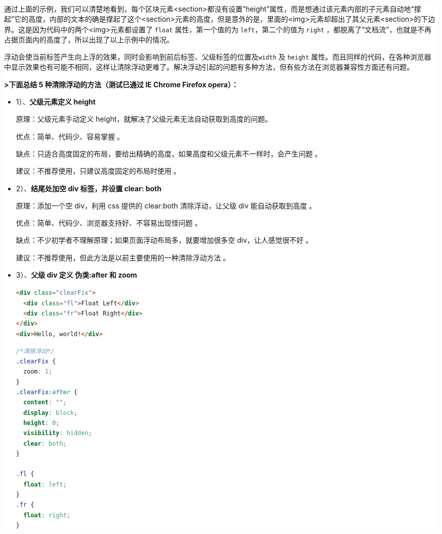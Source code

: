 通过上面的示例，我们可以清楚地看到，每个区块元素\<section>都没有设置“height”属性，而是想通过该元素内部的子元素自动地“撑起”它的高度，内部的文本的确是撑起了这个\<section>元素的高度，但是意外的是，里面的\<img>元素却超出了其父元素\<section>的下边界。这是因为代码中的两个\<img>元素都设置了 `float` 属性，第一个值的为 `left`，第二个的值为 `right` ，都脱离了“文档流”，也就是不再占据页面内的高度了，所以出现了以上示例中的情况。

浮动会使当前标签产生向上浮的效果，同时会影响到前后标签、父级标签的位置及`width` 及 `height` 属性。而且同样的代码，在各种浏览器中显示效果也有可能不相同，这样让清除浮动更难了。解决浮动引起的问题有多种方法，但有些方法在浏览器兼容性方面还有问题。

**\>下面总结 5 种清除浮动的方法（测试已通过 IE Chrome Firefox opera）：**

- 1）、**父级元素定义 height**

  原理：父级元素手动定义 height，就解决了父级元素无法自动获取到高度的问题。

  优点：简单、代码少、容易掌握 。

  缺点：只适合高度固定的布局，要给出精确的高度，如果高度和父级元素不一样时，会产生问题 。

  建议：不推荐使用，只建议高度固定的布局时使用 。

- 2）、**结尾处加空 div 标签，并设置 clear: both**

  原理：添加一个空 div，利用 css 提供的 clear:both 清除浮动，让父级 div 能自动获取到高度 。

  优点：简单、代码少、浏览器支持好、不容易出现怪问题 。

  缺点：不少初学者不理解原理；如果页面浮动布局多，就要增加很多空 div，让人感觉很不好 。

  建议：不推荐使用，但此方法是以前主要使用的一种清除浮动方法 。

- 3）、**父级 div 定义 伪类:after 和 zoom**

  ```html
  <div class="clearFix">
  	<div class="fl">Float Left</div>
  	<div class="fr">Float Right</div>
  </div>
  <div>Hello, world!</div>
  ```

  ```css
  /*清除浮动*/
  .clearFix {
  	zoom: 1;
  }
  .clearFix:after {
  	content: "";
  	display: block;
  	height: 0;
  	visibility: hidden;
  	clear: both;
  }

  .fl {
  	float: left;
  }
  .fr {
  	float: right;
  }
  ```
